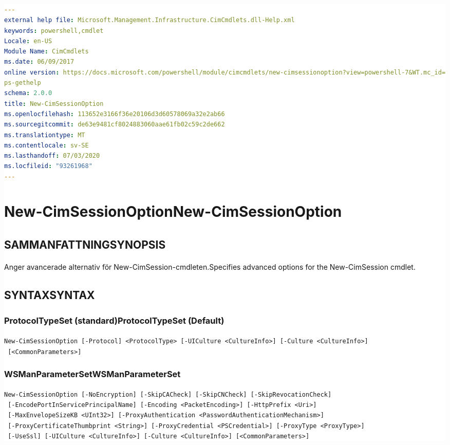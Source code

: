 ```yaml
---
external help file: Microsoft.Management.Infrastructure.CimCmdlets.dll-Help.xml
keywords: powershell,cmdlet
Locale: en-US
Module Name: CimCmdlets
ms.date: 06/09/2017
online version: https://docs.microsoft.com/powershell/module/cimcmdlets/new-cimsessionoption?view=powershell-7&WT.mc_id=ps-gethelp
schema: 2.0.0
title: New-CimSessionOption
ms.openlocfilehash: 113652e3166f36e20106d3d60578069a32e2ab66
ms.sourcegitcommit: de63e9481cf8024883060aae61fb02c59c2de662
ms.translationtype: MT
ms.contentlocale: sv-SE
ms.lasthandoff: 07/03/2020
ms.locfileid: "93261968"
---
```

# <span data-ttu-id="68107-103">New-CimSessionOption</span><span class="sxs-lookup"><span data-stu-id="68107-103">New-CimSessionOption</span></span>

## <span data-ttu-id="68107-104">SAMMANFATTNING</span><span class="sxs-lookup"><span data-stu-id="68107-104">SYNOPSIS</span></span>
<span data-ttu-id="68107-105">Anger avancerade alternativ för New-CimSession-cmdleten.</span><span class="sxs-lookup"><span data-stu-id="68107-105">Specifies advanced options for the New-CimSession cmdlet.</span></span>

## <span data-ttu-id="68107-106">SYNTAX</span><span class="sxs-lookup"><span data-stu-id="68107-106">SYNTAX</span></span>

### <span data-ttu-id="68107-107">ProtocolTypeSet (standard)</span><span class="sxs-lookup"><span data-stu-id="68107-107">ProtocolTypeSet (Default)</span></span>

```
New-CimSessionOption [-Protocol] <ProtocolType> [-UICulture <CultureInfo>] [-Culture <CultureInfo>]
 [<CommonParameters>]
```

### <span data-ttu-id="68107-108">WSManParameterSet</span><span class="sxs-lookup"><span data-stu-id="68107-108">WSManParameterSet</span></span>

```
New-CimSessionOption [-NoEncryption] [-SkipCACheck] [-SkipCNCheck] [-SkipRevocationCheck]
 [-EncodePortInServicePrincipalName] [-Encoding <PacketEncoding>] [-HttpPrefix <Uri>]
 [-MaxEnvelopeSizeKB <UInt32>] [-ProxyAuthentication <PasswordAuthenticationMechanism>]
 [-ProxyCertificateThumbprint <String>] [-ProxyCredential <PSCredential>] [-ProxyType <ProxyType>]
 [-UseSsl] [-UICulture <CultureInfo>] [-Culture <CultureInfo>] [<CommonParameters>]
```
